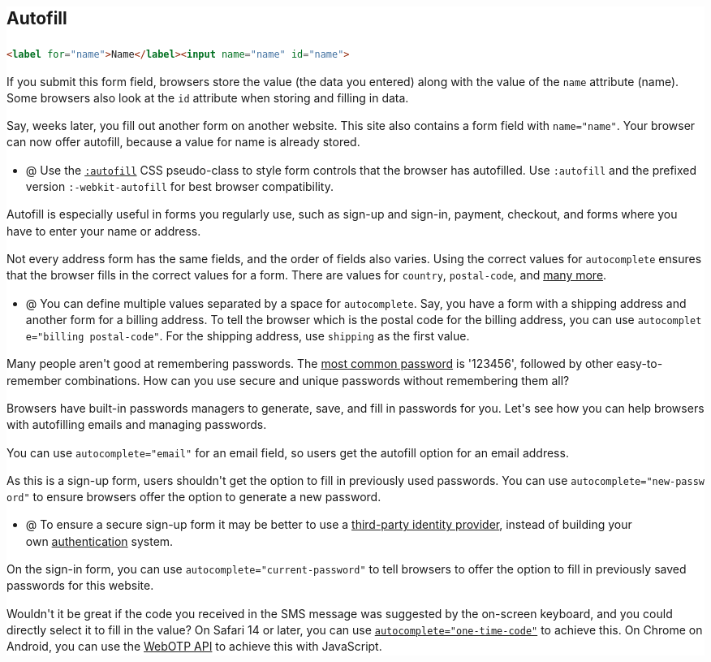 ## Autofill


```html
<label for="name">Name</label><input name="name" id="name">
```

If you submit this form field, browsers store the value (the data you entered) along with the value of the `name` attribute (name). Some browsers also look at the `id` attribute when storing and filling in data.

Say, weeks later, you fill out another form on another website. This site also contains a form field with `name="name"`. Your browser can now offer autofill, because a value for name is already stored.

- @ Use the [`:autofill`](https://developer.mozilla.org/docs/Web/CSS/:autofill) CSS pseudo-class to style form controls that the browser has autofilled. Use `:autofill` and the prefixed version `:-webkit-autofill` for best browser compatibility.

Autofill is especially useful in forms you regularly use, such as sign-up and sign-in, payment, checkout, and forms where you have to enter your name or address.

Not every address form has the same fields, and the order of fields also varies. Using the correct values for `autocomplete` ensures that the browser fills in the correct values for a form. There are values for `country`, `postal-code`, and [many more](https://developer.mozilla.org/docs/Web/HTML/Attributes/autocomplete#values).

- @ You can define multiple values separated by a space for `autocomplete`. Say, you have a form with a shipping address and another form for a billing address. To tell the browser which is the postal code for the billing address, you can use `autocomplete="billing postal-code"`. For the shipping address, use `shipping` as the first value.


Many people aren't good at remembering passwords. The [most common password](https://en.wikipedia.org/wiki/List_of_the_most_common_passwords) is '123456', followed by other easy-to-remember combinations. How can you use secure and unique passwords without remembering them all? 

Browsers have built-in passwords managers to generate, save, and fill in passwords for you. Let's see how you can help browsers with autofilling emails and managing passwords.

You can use `autocomplete="email"` for an email field, so users get the autofill option for an email address.

As this is a sign-up form, users shouldn't get the option to fill in previously used passwords. You can use `autocomplete="new-password"` to ensure browsers offer the option to generate a new password.

- @ To ensure a secure sign-up form it may be better to use a [third-party identity provider](https://web.dev/sign-up-form-best-practices/#federated-login), instead of building your own [authentication](https://cheatsheetseries.owasp.org/cheatsheets/Authentication_Cheat_Sheet.html) system.

On the sign-in form, you can use `autocomplete="current-password"` to tell browsers to offer the option to fill in previously saved passwords for this website.

Wouldn't it be great if the code you received in the SMS message was suggested by the on-screen keyboard, and you could directly select it to fill in the value? On Safari 14 or later, you can use [`autocomplete="one-time-code"`](https://developer.apple.com/documentation/security/password_autofill/enabling_password_autofill_on_an_html_input_element) to achieve this. On Chrome on Android, you can use the [WebOTP API](https://web.dev/web-otp) to achieve this with JavaScript.
